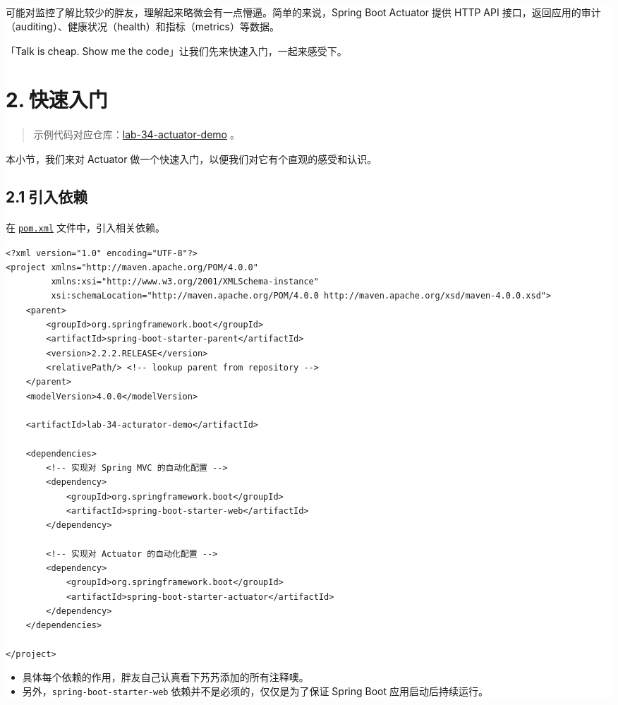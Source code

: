可能对监控了解比较少的胖友，理解起来略微会有一点懵逼。简单的来说，Spring Boot Actuator 提供 HTTP API 接口，返回应用的审计（auditing）、健康状况（health）和指标（metrics）等数据。

「Talk is cheap. Show me the code」让我们先来快速入门，一起来感受下。

# 2. 快速入门

> 示例代码对应仓库：[lab-34-actuator-demo](https://github.com/YunaiV/SpringBoot-Labs/blob/master/lab-34/lab-34-actuator-demo/) 。

本小节，我们来对 Actuator 做一个快速入门，以便我们对它有个直观的感受和认识。

## 2.1 引入依赖

在 [`pom.xml`](https://github.com/YunaiV/SpringBoot-Labs/blob/master/lab-34/lab-34-actuator-demo/pom.xml) 文件中，引入相关依赖。

```
<?xml version="1.0" encoding="UTF-8"?>
<project xmlns="http://maven.apache.org/POM/4.0.0"
         xmlns:xsi="http://www.w3.org/2001/XMLSchema-instance"
         xsi:schemaLocation="http://maven.apache.org/POM/4.0.0 http://maven.apache.org/xsd/maven-4.0.0.xsd">
    <parent>
        <groupId>org.springframework.boot</groupId>
        <artifactId>spring-boot-starter-parent</artifactId>
        <version>2.2.2.RELEASE</version>
        <relativePath/> <!-- lookup parent from repository -->
    </parent>
    <modelVersion>4.0.0</modelVersion>

    <artifactId>lab-34-acturator-demo</artifactId>

    <dependencies>
        <!-- 实现对 Spring MVC 的自动化配置 -->
        <dependency>
            <groupId>org.springframework.boot</groupId>
            <artifactId>spring-boot-starter-web</artifactId>
        </dependency>

        <!-- 实现对 Actuator 的自动化配置 -->
        <dependency>
            <groupId>org.springframework.boot</groupId>
            <artifactId>spring-boot-starter-actuator</artifactId>
        </dependency>
    </dependencies>

</project>
```

- 具体每个依赖的作用，胖友自己认真看下艿艿添加的所有注释噢。
- 另外，`spring-boot-starter-web` 依赖并不是必须的，仅仅是为了保证 Spring Boot 应用启动后持续运行。
